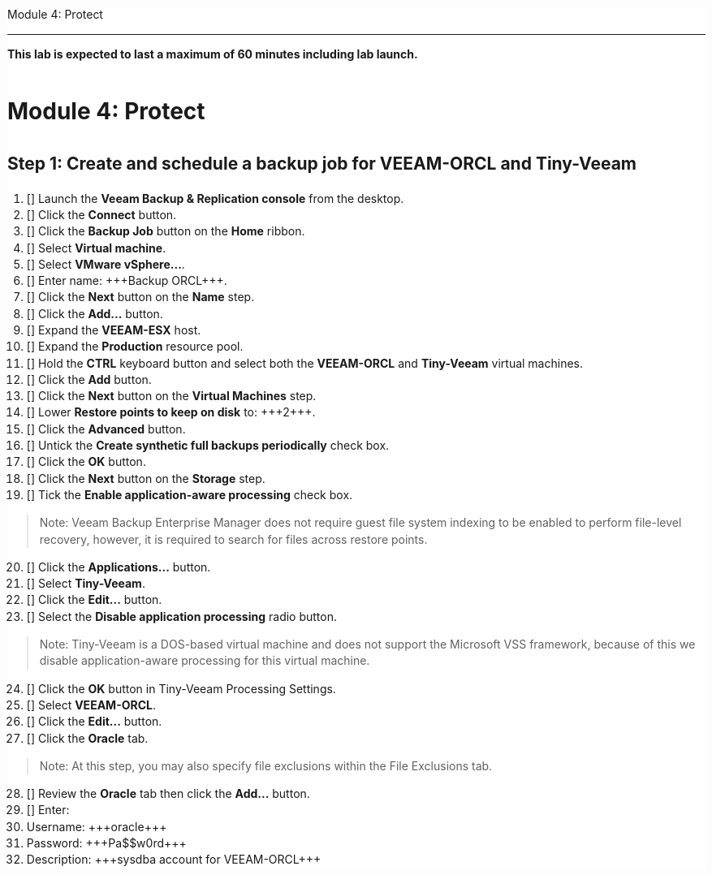 Module 4: Protect

---
**This lab is expected to last a maximum of 60 minutes including lab launch.**

# Module 4: Protect

## Step 1: Create and schedule a backup job for VEEAM-ORCL and Tiny-Veeam

1. [] Launch the **Veeam Backup & Replication console** from the desktop.
2. [] Click the **Connect** button.
3. [] Click the **Backup Job** button on the **Home** ribbon.
4. [] Select **Virtual machine**.
5. [] Select **VMware vSphere...**.
6. [] Enter name: +++Backup ORCL+++.
7. [] Click the **Next** button on the **Name** step.
8. [] Click the **Add...** button.
9. [] Expand the **VEEAM-ESX** host.
10. [] Expand the **Production** resource pool.
11. [] Hold the **CTRL** keyboard button and select both the **VEEAM-ORCL** and **Tiny-Veeam** virtual machines.
12. [] Click the **Add** button.
13. [] Click the **Next** button on the **Virtual Machines** step.
14. [] Lower **Restore points to keep on disk** to: +++2+++.
15. [] Click the **Advanced** button.
16. [] Untick the **Create synthetic full backups periodically** check box.
17. [] Click the **OK** button.
18. [] Click the **Next** button on the **Storage** step.
19. [] Tick the **Enable application-aware processing** check box.
> Note: Veeam Backup Enterprise Manager does not require guest file system indexing to be enabled to perform file-level recovery, however, it is required to search for files across restore points.

20. [] Click the **Applications...** button.
21. [] Select **Tiny-Veeam**.
22. [] Click the **Edit...** button.
23. [] Select the **Disable application processing** radio button.
> Note: Tiny-Veeam is a DOS-based virtual machine and does not support the Microsoft VSS framework, because of this we disable application-aware processing for this virtual machine.

24. [] Click the **OK** button in Tiny-Veeam Processing Settings.
25. [] Select **VEEAM-ORCL**.
26. [] Click the **Edit...** button.
27. [] Click the **Oracle** tab.
> Note: At this step, you may also specify file exclusions within the File Exclusions tab.

28. [] Review the **Oracle** tab then click the **Add...** button.
29. [] Enter:
 1. Username: +++oracle+++
 2. Password: +++Pa$$w0rd+++
 3. Description: +++sysdba account for VEEAM-ORCL+++
